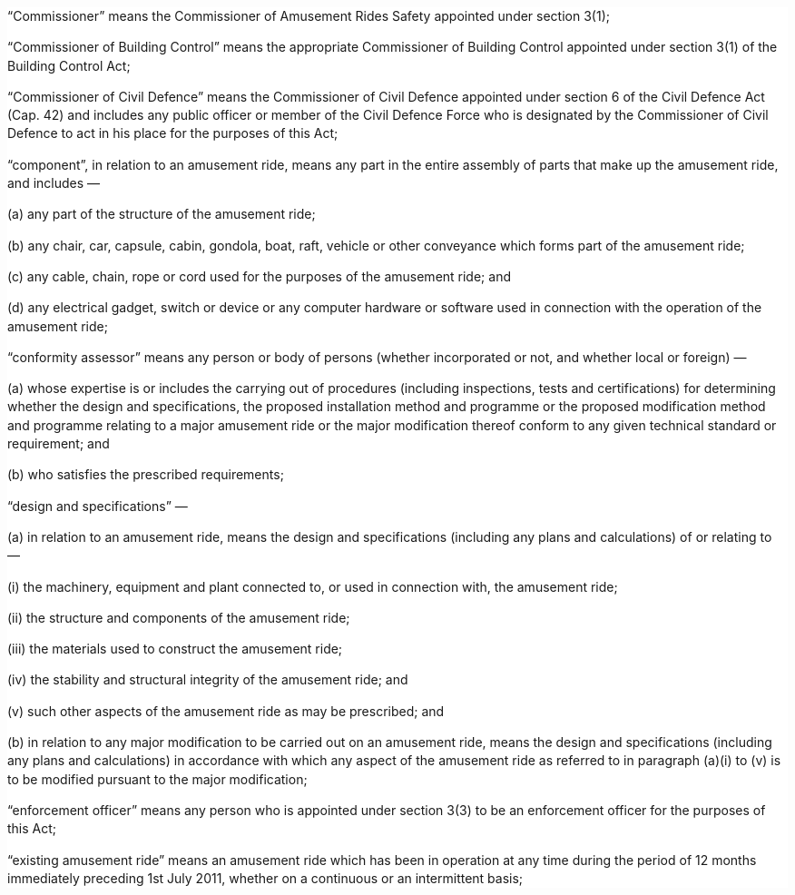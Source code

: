 “Commissioner” means the Commissioner of Amusement Rides Safety appointed under section 3(1);

“Commissioner of Building Control” means the appropriate Commissioner of Building Control appointed under section 3(1) of the Building Control Act;

“Commissioner of Civil Defence” means the Commissioner of Civil Defence appointed under section 6 of the Civil Defence Act (Cap. 42) and includes any public officer or member of the Civil Defence Force who is designated by the Commissioner of Civil Defence to act in his place for the purposes of this Act;

“component”, in relation to an amusement ride, means any part in the entire assembly of parts that make up the amusement ride, and includes —

(a) any part of the structure of the amusement ride;

(b) any chair, car, capsule, cabin, gondola, boat, raft, vehicle or other conveyance which forms part of the amusement ride;

(c) any cable, chain, rope or cord used for the purposes of the amusement ride; and

(d) any electrical gadget, switch or device or any computer hardware or software used in connection with the operation of the amusement ride;

“conformity assessor” means any person or body of persons (whether incorporated or not, and whether local or foreign) —

(a) whose expertise is or includes the carrying out of procedures (including inspections, tests and certifications) for determining whether the design and specifications, the proposed installation method and programme or the proposed modification method and programme relating to a major amusement ride or the major modification thereof conform to any given technical standard or requirement; and

(b) who satisfies the prescribed requirements;

“design and specifications” —

(a) in relation to an amusement ride, means the design and specifications (including any plans and calculations) of or relating to —

(i) the machinery, equipment and plant connected to, or used in connection with, the amusement ride;

(ii) the structure and components of the amusement ride;

(iii) the materials used to construct the amusement ride;

(iv) the stability and structural integrity of the amusement ride; and

(v) such other aspects of the amusement ride as may be prescribed; and

(b) in relation to any major modification to be carried out on an amusement ride, means the design and specifications (including any plans and calculations) in accordance with which any aspect of the amusement ride as referred to in paragraph (a)(i) to (v) is to be modified pursuant to the major modification;

“enforcement officer” means any person who is appointed under section 3(3) to be an enforcement officer for the purposes of this Act;

“existing amusement ride” means an amusement ride which has been in operation at any time during the period of 12 months immediately preceding 1st July 2011, whether on a continuous or an intermittent basis;
